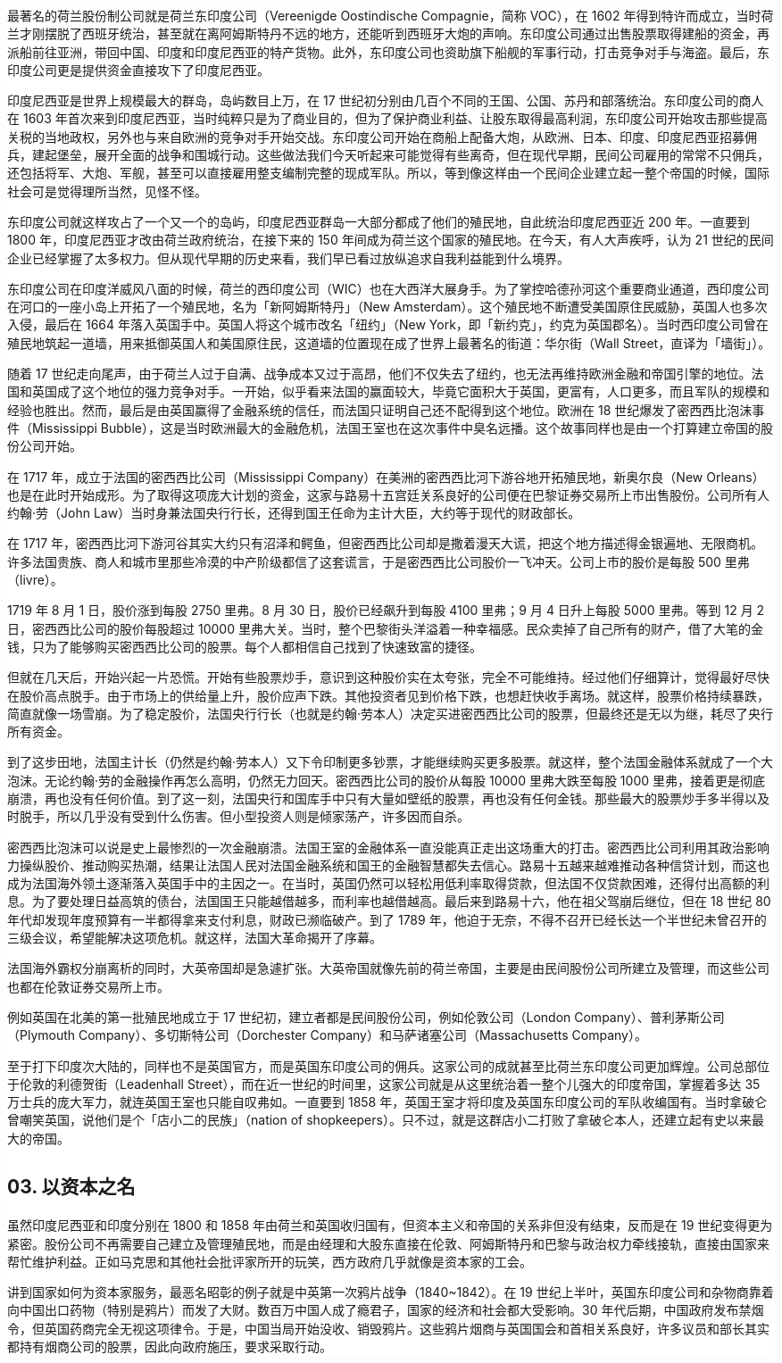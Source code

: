 最著名的荷兰股份制公司就是荷兰东印度公司（Vereenigde Oostindische Compagnie，简称 VOC），在 1602 年得到特许而成立，当时荷兰才刚摆脱了西班牙统治，甚至就在离阿姆斯特丹不远的地方，还能听到西班牙大炮的声响。东印度公司通过出售股票取得建船的资金，再派船前往亚洲，带回中国、印度和印度尼西亚的特产货物。此外，东印度公司也资助旗下船舰的军事行动，打击竞争对手与海盗。最后，东印度公司更是提供资金直接攻下了印度尼西亚。

印度尼西亚是世界上规模最大的群岛，岛屿数目上万，在 17 世纪初分别由几百个不同的王国、公国、苏丹和部落统治。东印度公司的商人在 1603 年首次来到印度尼西亚，当时纯粹只是为了商业目的，但为了保护商业利益、让股东取得最高利润，东印度公司开始攻击那些提高关税的当地政权，另外也与来自欧洲的竞争对手开始交战。东印度公司开始在商船上配备大炮，从欧洲、日本、印度、印度尼西亚招募佣兵，建起堡垒，展开全面的战争和围城行动。这些做法我们今天听起来可能觉得有些离奇，但在现代早期，民间公司雇用的常常不只佣兵，还包括将军、大炮、军舰，甚至可以直接雇用整支编制完整的现成军队。所以，等到像这样由一个民间企业建立起一整个帝国的时候，国际社会可是觉得理所当然，见怪不怪。

东印度公司就这样攻占了一个又一个的岛屿，印度尼西亚群岛一大部分都成了他们的殖民地，自此统治印度尼西亚近 200 年。一直要到 1800 年，印度尼西亚才改由荷兰政府统治，在接下来的 150 年间成为荷兰这个国家的殖民地。在今天，有人大声疾呼，认为 21 世纪的民间企业已经掌握了太多权力。但从现代早期的历史来看，我们早已看过放纵追求自我利益能到什么境界。

东印度公司在印度洋威风八面的时候，荷兰的西印度公司（WIC）也在大西洋大展身手。为了掌控哈德孙河这个重要商业通道，西印度公司在河口的一座小岛上开拓了一个殖民地，名为「新阿姆斯特丹」（New Amsterdam）。这个殖民地不断遭受美国原住民威胁，英国人也多次入侵，最后在 1664 年落入英国手中。英国人将这个城市改名「纽约」（New York，即「新约克」，约克为英国郡名）。当时西印度公司曾在殖民地筑起一道墙，用来抵御英国人和美国原住民，这道墙的位置现在成了世界上最著名的街道：华尔街（Wall Street，直译为「墙街」）。

随着 17 世纪走向尾声，由于荷兰人过于自满、战争成本又过于高昂，他们不仅失去了纽约，也无法再维持欧洲金融和帝国引擎的地位。法国和英国成了这个地位的强力竞争对手。一开始，似乎看来法国的赢面较大，毕竟它面积大于英国，更富有，人口更多，而且军队的规模和经验也胜出。然而，最后是由英国赢得了金融系统的信任，而法国只证明自己还不配得到这个地位。欧洲在 18 世纪爆发了密西西比泡沫事件（Mississippi Bubble），这是当时欧洲最大的金融危机，法国王室也在这次事件中臭名远播。这个故事同样也是由一个打算建立帝国的股份公司开始。

在 1717 年，成立于法国的密西西比公司（Mississippi Company）在美洲的密西西比河下游谷地开拓殖民地，新奥尔良（New Orleans）也是在此时开始成形。为了取得这项庞大计划的资金，这家与路易十五宫廷关系良好的公司便在巴黎证券交易所上市出售股份。公司所有人约翰·劳（John Law）当时身兼法国央行行长，还得到国王任命为主计大臣，大约等于现代的财政部长。

在 1717 年，密西西比河下游河谷其实大约只有沼泽和鳄鱼，但密西西比公司却是撒着漫天大谎，把这个地方描述得金银遍地、无限商机。许多法国贵族、商人和城市里那些冷漠的中产阶级都信了这套谎言，于是密西西比公司股价一飞冲天。公司上市的股价是每股 500 里弗（livre）。

1719 年 8 月 1 日，股价涨到每股 2750 里弗。8 月 30 日，股价已经飙升到每股 4100 里弗；9 月 4 日升上每股 5000 里弗。等到 12 月 2 日，密西西比公司的股价每股超过 10000 里弗大关。当时，整个巴黎街头洋溢着一种幸福感。民众卖掉了自己所有的财产，借了大笔的金钱，只为了能够购买密西西比公司的股票。每个人都相信自己找到了快速致富的捷径。

但就在几天后，开始兴起一片恐慌。开始有些股票炒手，意识到这种股价实在太夸张，完全不可能维持。经过他们仔细算计，觉得最好尽快在股价高点脱手。由于市场上的供给量上升，股价应声下跌。其他投资者见到价格下跌，也想赶快收手离场。就这样，股票价格持续暴跌，简直就像一场雪崩。为了稳定股价，法国央行行长（也就是约翰·劳本人）决定买进密西西比公司的股票，但最终还是无以为继，耗尽了央行所有资金。

到了这步田地，法国主计长（仍然是约翰·劳本人）又下令印制更多钞票，才能继续购买更多股票。就这样，整个法国金融体系就成了一个大泡沫。无论约翰·劳的金融操作再怎么高明，仍然无力回天。密西西比公司的股价从每股 10000 里弗大跌至每股 1000 里弗，接着更是彻底崩溃，再也没有任何价值。到了这一刻，法国央行和国库手中只有大量如壁纸的股票，再也没有任何金钱。那些最大的股票炒手多半得以及时脱手，所以几乎没有受到什么伤害。但小型投资人则是倾家荡产，许多因而自杀。

密西西比泡沫可以说是史上最惨烈的一次金融崩溃。法国王室的金融体系一直没能真正走出这场重大的打击。密西西比公司利用其政治影响力操纵股价、推动购买热潮，结果让法国人民对法国金融系统和国王的金融智慧都失去信心。路易十五越来越难推动各种信贷计划，而这也成为法国海外领土逐渐落入英国手中的主因之一。在当时，英国仍然可以轻松用低利率取得贷款，但法国不仅贷款困难，还得付出高额的利息。为了要处理日益高筑的债台，法国国王只能越借越多，而利率也越借越高。最后来到路易十六，他在祖父驾崩后继位，但在 18 世纪 80 年代却发现年度预算有一半都得拿来支付利息，财政已濒临破产。到了 1789 年，他迫于无奈，不得不召开已经长达一个半世纪未曾召开的三级会议，希望能解决这项危机。就这样，法国大革命揭开了序幕。

法国海外霸权分崩离析的同时，大英帝国却是急遽扩张。大英帝国就像先前的荷兰帝国，主要是由民间股份公司所建立及管理，而这些公司也都在伦敦证券交易所上市。

例如英国在北美的第一批殖民地成立于 17 世纪初，建立者都是民间股份公司，例如伦敦公司（London Company）、普利茅斯公司（Plymouth Company）、多切斯特公司（Dorchester Company）和马萨诸塞公司（Massachusetts Company）。

至于打下印度次大陆的，同样也不是英国官方，而是英国东印度公司的佣兵。这家公司的成就甚至比荷兰东印度公司更加辉煌。公司总部位于伦敦的利德贺街（Leadenhall Street），而在近一世纪的时间里，这家公司就是从这里统治着一整个儿强大的印度帝国，掌握着多达 35 万士兵的庞大军力，就连英国王室也只能自叹弗如。一直要到 1858 年，英国王室才将印度及英国东印度公司的军队收编国有。当时拿破仑曾嘲笑英国，说他们是个「店小二的民族」（nation of shopkeepers）。只不过，就是这群店小二打败了拿破仑本人，还建立起有史以来最大的帝国。

## 03. 以资本之名

虽然印度尼西亚和印度分别在 1800 和 1858 年由荷兰和英国收归国有，但资本主义和帝国的关系非但没有结束，反而是在 19 世纪变得更为紧密。股份公司不再需要自己建立及管理殖民地，而是由经理和大股东直接在伦敦、阿姆斯特丹和巴黎与政治权力牵线接轨，直接由国家来帮忙维护利益。正如马克思和其他社会批评家所开的玩笑，西方政府几乎就像是资本家的工会。

讲到国家如何为资本家服务，最恶名昭彰的例子就是中英第一次鸦片战争（1840~1842）。在 19 世纪上半叶，英国东印度公司和杂物商靠着向中国出口药物（特别是鸦片）而发了大财。数百万中国人成了瘾君子，国家的经济和社会都大受影响。30 年代后期，中国政府发布禁烟令，但英国药商完全无视这项律令。于是，中国当局开始没收、销毁鸦片。这些鸦片烟商与英国国会和首相关系良好，许多议员和部长其实都持有烟商公司的股票，因此向政府施压，要求采取行动。
